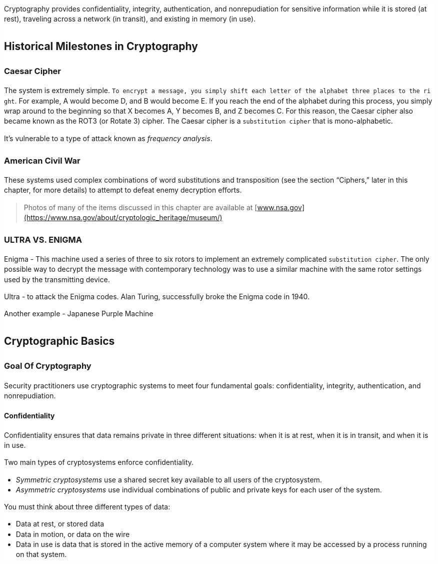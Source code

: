 Cryptography provides confidentiality, integrity, authentication, and nonrepudiation for sensitive information while it is stored (at rest), traveling across a network (in transit), and existing in memory (in use). 

## Historical Milestones in Cryptography

### Caesar Cipher

The system is extremely simple. `To encrypt a message, you simply shift each letter of the alphabet three places to the right`. For example, A would become D, and B would become E. If you reach the end of the alphabet during this process, you simply wrap around to the beginning so that X becomes A, Y becomes B, and Z becomes C. For this reason, the Caesar cipher also became known as the ROT3 (or Rotate 3) cipher. The Caesar cipher is a `substitution cipher` that is mono-alphabetic. 

It’s vulnerable to a type of attack known as *frequency analysis*.

### American Civil War

These systems used complex combinations of word substitutions and transposition (see the section “Ciphers,” later in this chapter, for more details) to attempt to defeat enemy decryption efforts.

> Photos of many of the items discussed in this chapter are available at [www.nsa.gov](https://www.nsa.gov/about/cryptologic_heritage/museum/)

### ULTRA VS. ENIGMA

Enigma - This machine used a series of three to six rotors to implement an extremely complicated `substitution cipher`. The only possible way to decrypt the message with contemporary technology was to use a similar machine with the same rotor settings used by the transmitting device. 

Ultra - to attack the Enigma codes. Alan Turing, successfully broke the Enigma code in 1940.

Another example - Japanese Purple Machine

## Cryptographic Basics

### Goal Of Cryptography

Security practitioners use cryptographic systems to meet four fundamental goals: confidentiality, integrity, authentication, and nonrepudiation. 

#### Confidentiality

Confidentiality ensures that data remains private in three different situations: when it is at rest, when it is in transit, and when it is in use.

Two main types of cryptosystems enforce confidentiality.

* *Symmetric cryptosystems* use a shared secret key available to all users of the cryptosystem.
* *Asymmetric cryptosystems* use individual combinations of public and private keys for each user of the system. 

You must think about three different types of data:

* Data at rest, or stored data
* Data in motion, or data on the wire
* Data in use is data that is stored in the active memory of a computer system where it may be accessed by a process running on that system.
